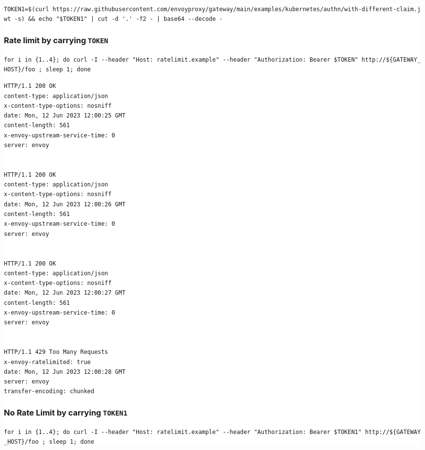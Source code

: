 ```shell
TOKEN1=$(curl https://raw.githubusercontent.com/envoyproxy/gateway/main/examples/kubernetes/authn/with-different-claim.jwt -s) && echo "$TOKEN1" | cut -d '.' -f2 - | base64 --decode -
```

### Rate limit by carrying `TOKEN`

```shell
for i in {1..4}; do curl -I --header "Host: ratelimit.example" --header "Authorization: Bearer $TOKEN" http://${GATEWAY_HOST}/foo ; sleep 1; done
```

```console
HTTP/1.1 200 OK
content-type: application/json
x-content-type-options: nosniff
date: Mon, 12 Jun 2023 12:00:25 GMT
content-length: 561
x-envoy-upstream-service-time: 0
server: envoy


HTTP/1.1 200 OK
content-type: application/json
x-content-type-options: nosniff
date: Mon, 12 Jun 2023 12:00:26 GMT
content-length: 561
x-envoy-upstream-service-time: 0
server: envoy


HTTP/1.1 200 OK
content-type: application/json
x-content-type-options: nosniff
date: Mon, 12 Jun 2023 12:00:27 GMT
content-length: 561
x-envoy-upstream-service-time: 0
server: envoy


HTTP/1.1 429 Too Many Requests
x-envoy-ratelimited: true
date: Mon, 12 Jun 2023 12:00:28 GMT
server: envoy
transfer-encoding: chunked

```

### No Rate Limit by carrying `TOKEN1`

```shell
for i in {1..4}; do curl -I --header "Host: ratelimit.example" --header "Authorization: Bearer $TOKEN1" http://${GATEWAY_HOST}/foo ; sleep 1; done
```
